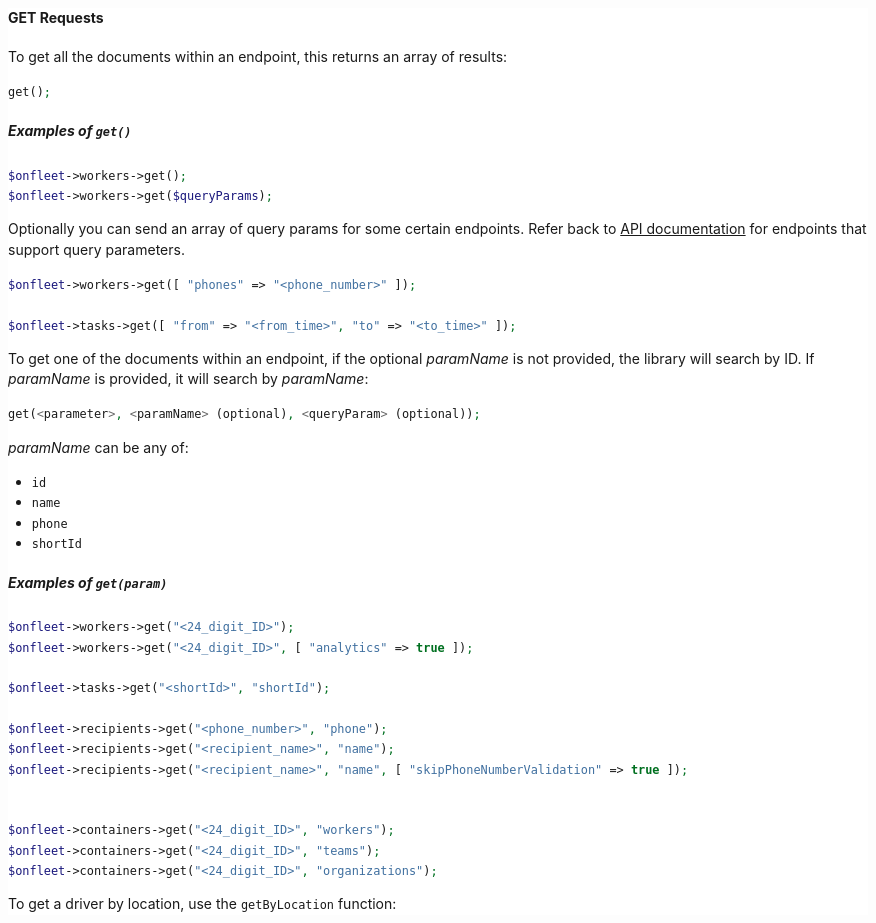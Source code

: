 #### GET Requests

To get all the documents within an endpoint, this returns an array of results:

```php
get();
```

##### Examples of `get()`

```php
$onfleet->workers->get();
$onfleet->workers->get($queryParams);
```

Optionally you can send an array of query params for some certain endpoints.
Refer back to [API documentation](https://docs.onfleet.com/) for endpoints that support query parameters.

```php
$onfleet->workers->get([ "phones" => "<phone_number>" ]);

$onfleet->tasks->get([ "from" => "<from_time>", "to" => "<to_time>" ]);
```

To get one of the documents within an endpoint, if the optional _paramName_ is not provided, the library will search by ID. If _paramName_ is provided, it will search by _paramName_:

```php
get(<parameter>, <paramName> (optional), <queryParam> (optional));
```

_paramName_ can be any of:

- `id`
- `name`
- `phone`
- `shortId`

##### Examples of `get(param)`

```php
$onfleet->workers->get("<24_digit_ID>");
$onfleet->workers->get("<24_digit_ID>", [ "analytics" => true ]);

$onfleet->tasks->get("<shortId>", "shortId");

$onfleet->recipients->get("<phone_number>", "phone");
$onfleet->recipients->get("<recipient_name>", "name");
$onfleet->recipients->get("<recipient_name>", "name", [ "skipPhoneNumberValidation" => true ]);


$onfleet->containers->get("<24_digit_ID>", "workers");
$onfleet->containers->get("<24_digit_ID>", "teams");
$onfleet->containers->get("<24_digit_ID>", "organizations");
```

To get a driver by location, use the `getByLocation` function:
